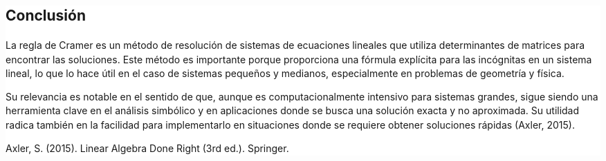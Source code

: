 <style>
  .video-wrapper {
    max-width: 800px;
    margin: 2rem auto;
    border: 3px solid #8e3b46; 
    border-radius: 0.5rem; 
    overflow: hidden;
    box-shadow: 0 1px 3px rgba(0,0,0,0.1); /* Sombra suave */
  }

  .video-container {
    position: relative;
    padding-bottom: 56.25%; /* Relación 16:9 */
    height: 0;
    overflow: hidden;
  }

  .video-container iframe {
    position: absolute;
    top: 0;
    left: 0;
    width: 100%;
    height: 100%;
  }
</style>

## Conclusión
La regla de Cramer es un método de resolución de sistemas de ecuaciones lineales que utiliza determinantes de matrices para encontrar las soluciones. Este método es importante porque proporciona una fórmula explícita para las incógnitas en un sistema lineal, lo que lo hace útil en el caso de sistemas pequeños y medianos, especialmente en problemas de geometría y física.

Su relevancia es notable en el sentido de que, aunque es computacionalmente intensivo para sistemas grandes, sigue siendo una herramienta clave en el análisis simbólico y en aplicaciones donde se busca una solución exacta y no aproximada. Su utilidad radica también en la facilidad para implementarlo en situaciones donde se requiere obtener soluciones rápidas (Axler, 2015).

Axler, S. (2015). Linear Algebra Done Right (3rd ed.). Springer.
